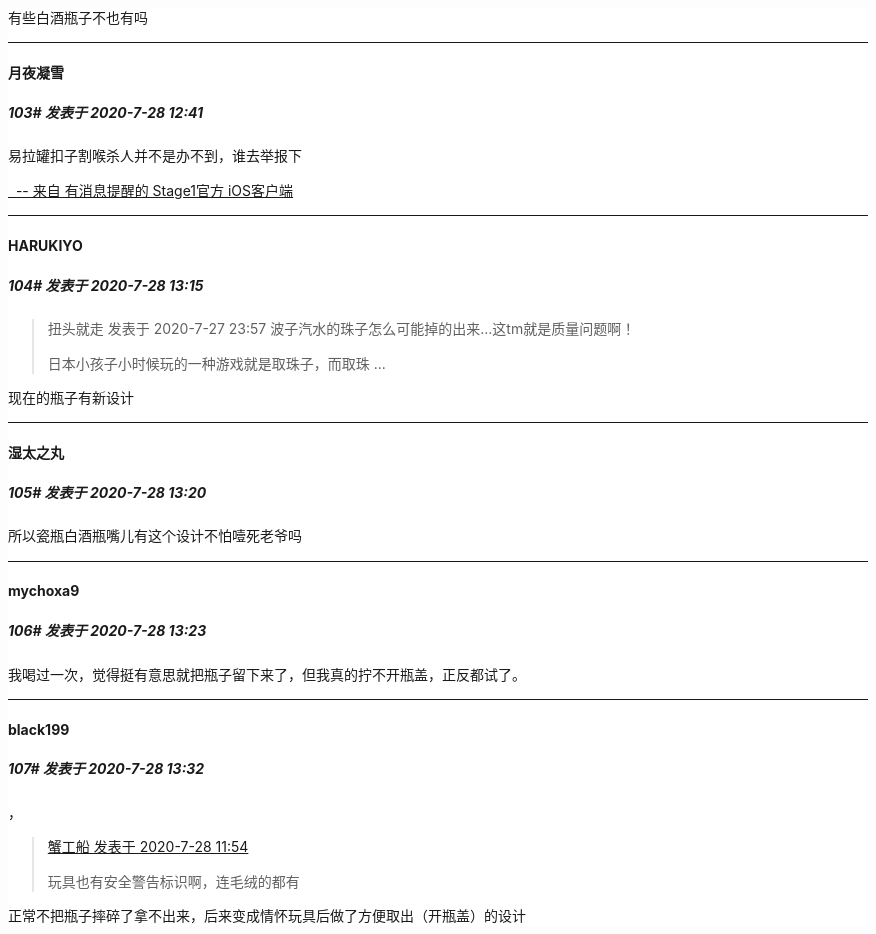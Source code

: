 
有些白酒瓶子不也有吗


-----

####  月夜凝雪  
##### 103#       发表于 2020-7-28 12:41


易拉罐扣子割喉杀人并不是办不到，谁去举报下

[  -- 来自 有消息提醒的 Stage1官方 iOS客户端](https://itunes.apple.com/fi/app/saraba1st/id1221237470?mt=8)


-----

####  HARUKIYO  
##### 104#       发表于 2020-7-28 13:15


<blockquote>扭头就走 发表于 2020-7-27 23:57
波子汽水的珠子怎么可能掉的出来…这tm就是质量问题啊！


日本小孩子小时候玩的一种游戏就是取珠子，而取珠 ...</blockquote>
现在的瓶子有新设计


-----

####  湿太之丸  
##### 105#       发表于 2020-7-28 13:20


所以瓷瓶白酒瓶嘴儿有这个设计不怕噎死老爷吗


-----

####  mychoxa9  
##### 106#       发表于 2020-7-28 13:23


我喝过一次，觉得挺有意思就把瓶子留下来了，但我真的拧不开瓶盖，正反都试了。


-----

####  black199  
##### 107#       发表于 2020-7-28 13:32

，


<blockquote><a href="httphttps://bbs.saraba1st.com/2b/forum.php?mod=redirect&amp;goto=findpost&amp;pid=48237496&amp;ptid=1951851" target="_blank">蟹工船 发表于 2020-7-28 11:54</a>

玩具也有安全警告标识啊，连毛绒的都有</blockquote>
正常不把瓶子摔碎了拿不出来，后来变成情怀玩具后做了方便取出（开瓶盖）的设计
